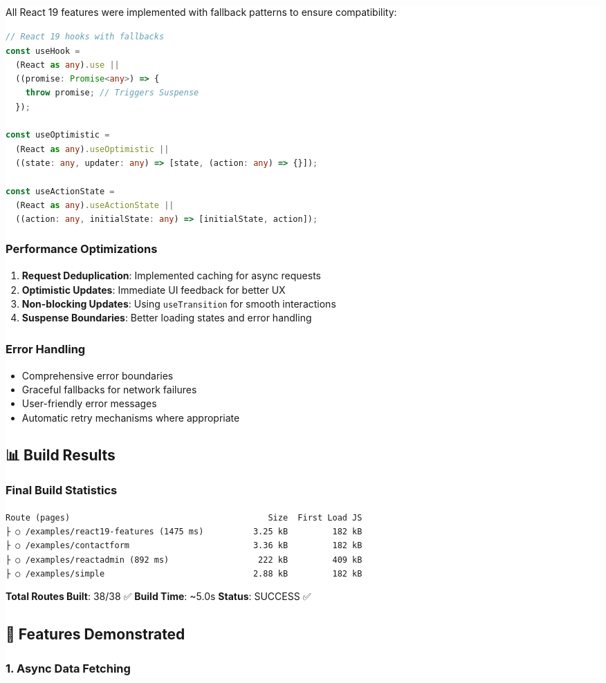 All React 19 features were implemented with fallback patterns to ensure compatibility:

```typescript
// React 19 hooks with fallbacks
const useHook =
  (React as any).use ||
  ((promise: Promise<any>) => {
    throw promise; // Triggers Suspense
  });

const useOptimistic =
  (React as any).useOptimistic ||
  ((state: any, updater: any) => [state, (action: any) => {}]);

const useActionState =
  (React as any).useActionState ||
  ((action: any, initialState: any) => [initialState, action]);
```

### Performance Optimizations

1. **Request Deduplication**: Implemented caching for async requests
2. **Optimistic Updates**: Immediate UI feedback for better UX
3. **Non-blocking Updates**: Using `useTransition` for smooth interactions
4. **Suspense Boundaries**: Better loading states and error handling

### Error Handling

- Comprehensive error boundaries
- Graceful fallbacks for network failures
- User-friendly error messages
- Automatic retry mechanisms where appropriate

## 📊 Build Results

### Final Build Statistics

```
Route (pages)                                        Size  First Load JS
├ ○ /examples/react19-features (1475 ms)          3.25 kB         182 kB
├ ○ /examples/contactform                         3.36 kB         182 kB
├ ○ /examples/reactadmin (892 ms)                  222 kB         409 kB
├ ○ /examples/simple                              2.88 kB         182 kB
```

**Total Routes Built**: 38/38 ✅
**Build Time**: ~5.0s
**Status**: SUCCESS ✅

## 🧪 Features Demonstrated

### 1. Async Data Fetching
